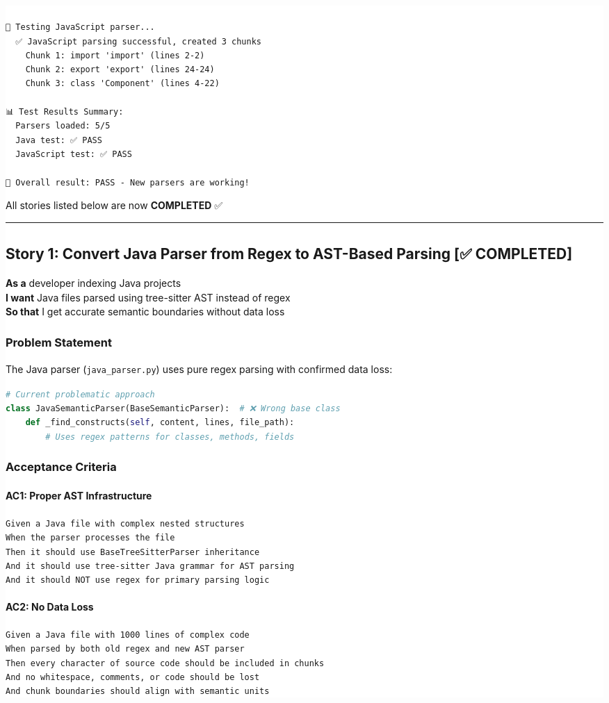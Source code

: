 ```

🧪 Testing JavaScript parser...
  ✅ JavaScript parsing successful, created 3 chunks
    Chunk 1: import 'import' (lines 2-2)
    Chunk 2: export 'export' (lines 24-24)
    Chunk 3: class 'Component' (lines 4-22)

📊 Test Results Summary:
  Parsers loaded: 5/5
  Java test: ✅ PASS
  JavaScript test: ✅ PASS

🎉 Overall result: PASS - New parsers are working!
```

All stories listed below are now **COMPLETED** ✅

---

## Story 1: Convert Java Parser from Regex to AST-Based Parsing [✅ COMPLETED]

**As a** developer indexing Java projects  
**I want** Java files parsed using tree-sitter AST instead of regex  
**So that** I get accurate semantic boundaries without data loss

### Problem Statement
The Java parser (`java_parser.py`) uses pure regex parsing with confirmed data loss:
```python
# Current problematic approach
class JavaSemanticParser(BaseSemanticParser):  # ❌ Wrong base class
    def _find_constructs(self, content, lines, file_path):
        # Uses regex patterns for classes, methods, fields
```

### Acceptance Criteria

#### **AC1: Proper AST Infrastructure**
```gherkin
Given a Java file with complex nested structures
When the parser processes the file  
Then it should use BaseTreeSitterParser inheritance
And it should use tree-sitter Java grammar for AST parsing
And it should NOT use regex for primary parsing logic
```

#### **AC2: No Data Loss**
```gherkin
Given a Java file with 1000 lines of complex code
When parsed by both old regex and new AST parser
Then every character of source code should be included in chunks
And no whitespace, comments, or code should be lost
And chunk boundaries should align with semantic units
```

